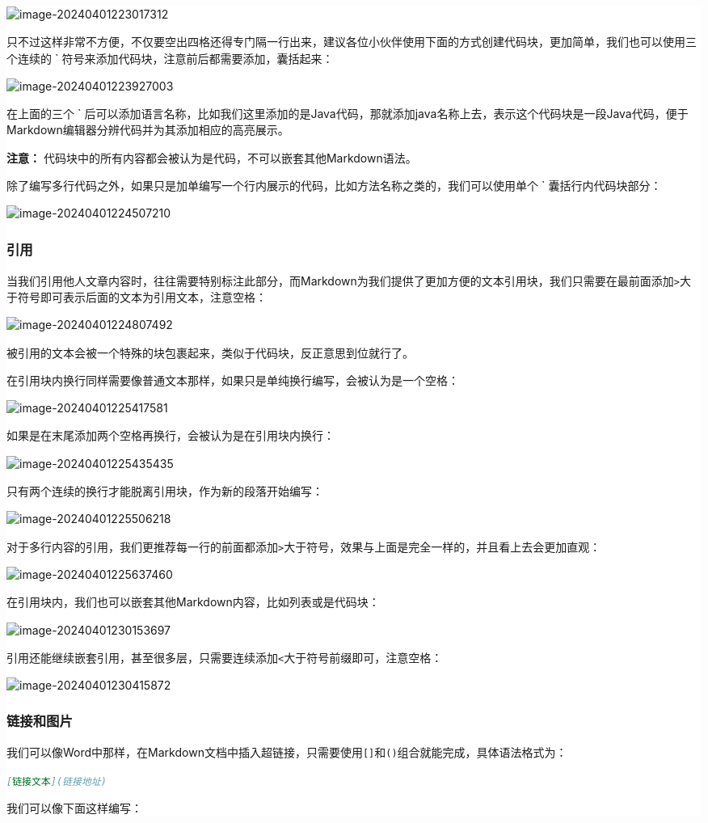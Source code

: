 ![image-20240401223017312](https://image.itbaima.cn/markdown/2024/04/01/DEZBrV2pks8NfdO.png)

只不过这样非常不方便，不仅要空出四格还得专门隔一行出来，建议各位小伙伴使用下面的方式创建代码块，更加简单，我们也可以使用三个连续的 ` 符号来添加代码块，注意前后都需要添加，囊括起来：

![image-20240401223927003](https://image.itbaima.cn/markdown/2024/04/01/9DLQ4wJBRrkx2Mz.png)

在上面的三个 ` 后可以添加语言名称，比如我们这里添加的是Java代码，那就添加java名称上去，表示这个代码块是一段Java代码，便于Markdown编辑器分辨代码并为其添加相应的高亮展示。

**注意：** 代码块中的所有内容都会被认为是代码，不可以嵌套其他Markdown语法。

除了编写多行代码之外，如果只是加单编写一个行内展示的代码，比如方法名称之类的，我们可以使用单个 ` 囊括行内代码块部分：

![image-20240401224507210](https://image.itbaima.cn/markdown/2024/04/01/DI6wWdz4YpK28rH.png)

### 引用

当我们引用他人文章内容时，往往需要特别标注此部分，而Markdown为我们提供了更加方便的文本引用块，我们只需要在最前面添加`>`大于符号即可表示后面的文本为引用文本，注意空格：

![image-20240401224807492](https://image.itbaima.cn/markdown/2024/04/01/LKjlRtNzB5isDuG.png)

被引用的文本会被一个特殊的块包裹起来，类似于代码块，反正意思到位就行了。

在引用块内换行同样需要像普通文本那样，如果只是单纯换行编写，会被认为是一个空格：

![image-20240401225417581](https://image.itbaima.cn/markdown/2024/04/01/k68Ge3oDayrvIYV.png)

如果是在末尾添加两个空格再换行，会被认为是在引用块内换行：

![image-20240401225435435](https://image.itbaima.cn/markdown/2024/04/01/7QNUrl2iWS8bntV.png)

只有两个连续的换行才能脱离引用块，作为新的段落开始编写：

![image-20240401225506218](https://image.itbaima.cn/markdown/2024/04/01/mpeSxcr9J2bql3T.png)

对于多行内容的引用，我们更推荐每一行的前面都添加`>`大于符号，效果与上面是完全一样的，并且看上去会更加直观：

![image-20240401225637460](https://image.itbaima.cn/markdown/2024/04/01/R49wHZ65srE7tXG.png)

在引用块内，我们也可以嵌套其他Markdown内容，比如列表或是代码块：

![image-20240401230153697](https://image.itbaima.cn/markdown/2024/04/01/nyTq71e5ZVbsEra.png)

引用还能继续嵌套引用，甚至很多层，只需要连续添加`<`大于符号前缀即可，注意空格：

![image-20240401230415872](https://image.itbaima.cn/markdown/2024/04/01/peyt9kK8GOmYfVH.png)

### 链接和图片

我们可以像Word中那样，在Markdown文档中插入超链接，只需要使用`[]`和`()`组合就能完成，具体语法格式为：

```markdown
[链接文本](链接地址)
```

我们可以像下面这样编写：

